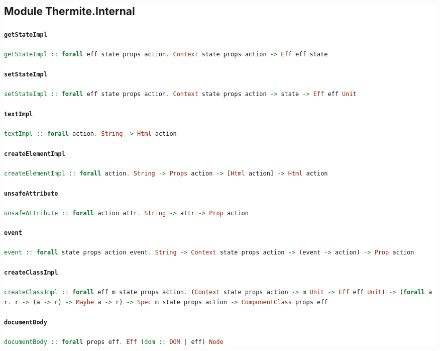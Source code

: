 

## Module Thermite.Internal

#### `getStateImpl`

``` purescript
getStateImpl :: forall eff state props action. Context state props action -> Eff eff state
```


#### `setStateImpl`

``` purescript
setStateImpl :: forall eff state props action. Context state props action -> state -> Eff eff Unit
```


#### `textImpl`

``` purescript
textImpl :: forall action. String -> Html action
```


#### `createElementImpl`

``` purescript
createElementImpl :: forall action. String -> Props action -> [Html action] -> Html action
```


#### `unsafeAttribute`

``` purescript
unsafeAttribute :: forall action attr. String -> attr -> Prop action
```


#### `event`

``` purescript
event :: forall state props action event. String -> Context state props action -> (event -> action) -> Prop action
```


#### `createClassImpl`

``` purescript
createClassImpl :: forall eff m state props action. (Context state props action -> m Unit -> Eff eff Unit) -> (forall a r. r -> (a -> r) -> Maybe a -> r) -> Spec m state props action -> ComponentClass props eff
```


#### `documentBody`

``` purescript
documentBody :: forall props eff. Eff (dom :: DOM | eff) Node
```
